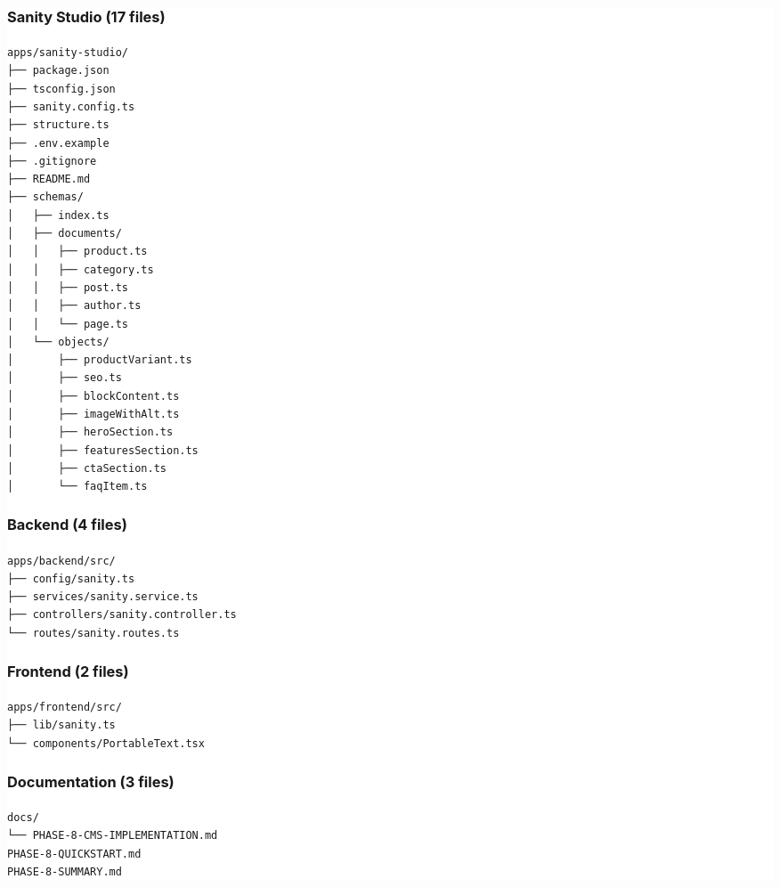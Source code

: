 ### Sanity Studio (17 files)
```
apps/sanity-studio/
├── package.json
├── tsconfig.json
├── sanity.config.ts
├── structure.ts
├── .env.example
├── .gitignore
├── README.md
├── schemas/
│   ├── index.ts
│   ├── documents/
│   │   ├── product.ts
│   │   ├── category.ts
│   │   ├── post.ts
│   │   ├── author.ts
│   │   └── page.ts
│   └── objects/
│       ├── productVariant.ts
│       ├── seo.ts
│       ├── blockContent.ts
│       ├── imageWithAlt.ts
│       ├── heroSection.ts
│       ├── featuresSection.ts
│       ├── ctaSection.ts
│       └── faqItem.ts
```

### Backend (4 files)
```
apps/backend/src/
├── config/sanity.ts
├── services/sanity.service.ts
├── controllers/sanity.controller.ts
└── routes/sanity.routes.ts
```

### Frontend (2 files)
```
apps/frontend/src/
├── lib/sanity.ts
└── components/PortableText.tsx
```

### Documentation (3 files)
```
docs/
└── PHASE-8-CMS-IMPLEMENTATION.md
PHASE-8-QUICKSTART.md
PHASE-8-SUMMARY.md
```
